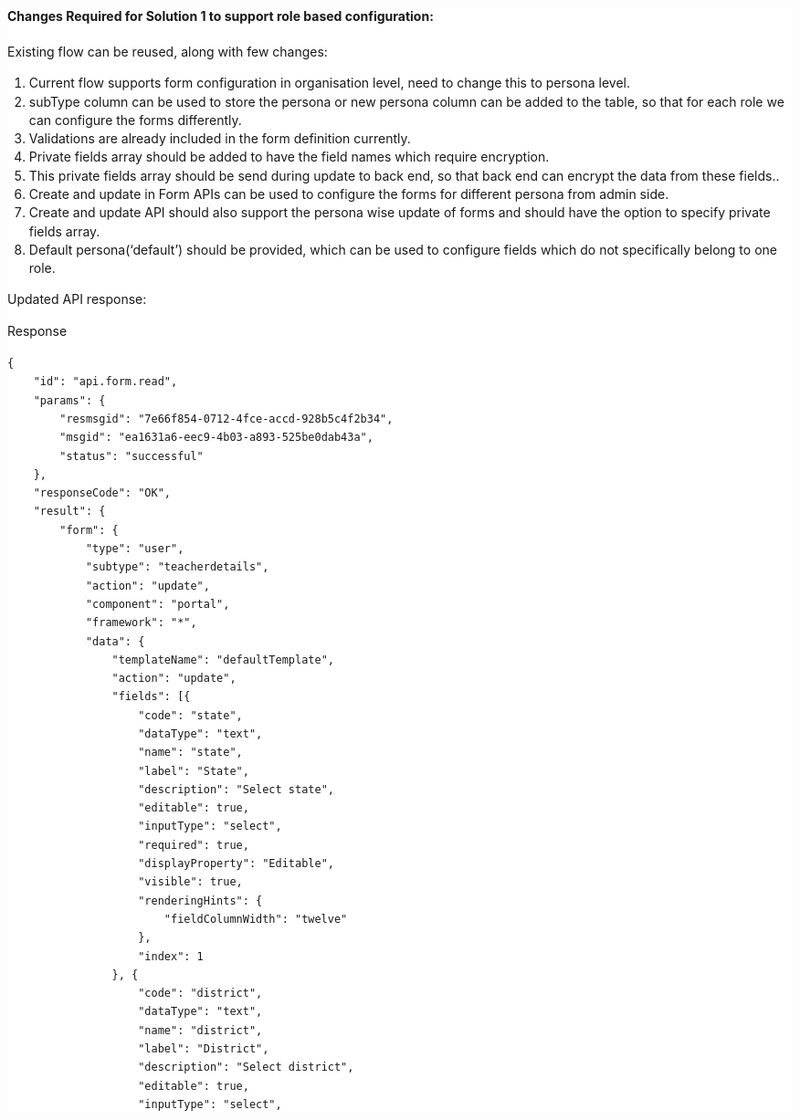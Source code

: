 #### Changes Required for Solution 1 to support role based configuration:

Existing flow can be reused, along with few changes:

1. Current flow supports form configuration in organisation level, need to change this to persona level.
2. subType column can be used to store the persona or new persona column can be added to the table, so that for each role we can configure the forms differently.
3. Validations are already included in the form definition currently.
4. Private fields array should be added to have the field names which require encryption.
5. This private fields array should be send during update to back end, so that back end can encrypt the data from these fields..
6. Create and update in Form APIs can be used to configure the forms for different persona from admin side.
7. Create and update API should also support the persona wise update of forms and should have the option to specify private fields array.
8. Default persona(‘default’) should be provided, which can be used to configure fields which do not specifically belong to one role.

Updated API response:

Response

```
{
	"id": "api.form.read",
	"params": {
		"resmsgid": "7e66f854-0712-4fce-accd-928b5c4f2b34",
		"msgid": "ea1631a6-eec9-4b03-a893-525be0dab43a",
		"status": "successful"
	},
	"responseCode": "OK",
	"result": {
		"form": {
			"type": "user",
			"subtype": "teacherdetails",
			"action": "update",
			"component": "portal",
			"framework": "*",
			"data": {
				"templateName": "defaultTemplate",
				"action": "update",
				"fields": [{
					"code": "state",
					"dataType": "text",
					"name": "state",
					"label": "State",
					"description": "Select state",
					"editable": true,
					"inputType": "select",
					"required": true,
					"displayProperty": "Editable",
					"visible": true,
					"renderingHints": {
						"fieldColumnWidth": "twelve"
					},
					"index": 1
				}, {
					"code": "district",
					"dataType": "text",
					"name": "district",
					"label": "District",
					"description": "Select district",
					"editable": true,
					"inputType": "select",
```
